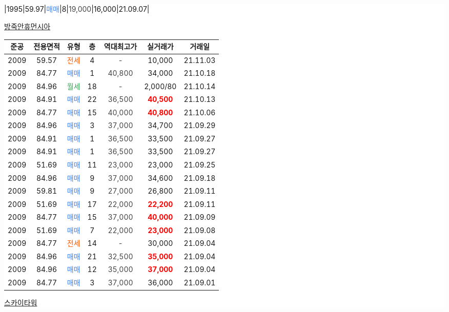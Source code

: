 |1995|59.97|<span style="color:#4285F3">매매</span>|8|<span style="color:#444444">19,000</span>|16,000|21.09.07|

[방죽안휴먼시아](https://search.naver.com/search.naver?query=%EB%B0%A9%EC%A3%BD%EC%95%88%ED%9C%B4%EB%A8%BC%EC%8B%9C%EC%95%84)

|준공|전용면적|유형|층|역대최고가|실거래가|거래일|
|:---:|:---:|:---:|:---:|:---:|:---:|:---:|
|2009|59.57|<span style="color:#FF5A00">전세</span>|4|<span style="color:#444444">-</span>|10,000|21.11.03|
|2009|84.77|<span style="color:#4285F3">매매</span>|1|<span style="color:#444444">40,800</span>|34,000|21.10.18|
|2009|84.96|<span style="color:#34A853">월세</span>|18|<span style="color:#444444">-</span>|2,000/80|21.10.14|
|2009|84.91|<span style="color:#4285F3">매매</span>|22|<span style="color:#444444">36,500</span>|<b><span style="color:#FF0000">40,500</span></b>|21.10.13|
|2009|84.77|<span style="color:#4285F3">매매</span>|15|<span style="color:#444444">40,000</span>|<b><span style="color:#FF0000">40,800</span></b>|21.10.06|
|2009|84.96|<span style="color:#4285F3">매매</span>|3|<span style="color:#444444">37,000</span>|34,700|21.09.29|
|2009|84.91|<span style="color:#4285F3">매매</span>|1|<span style="color:#444444">36,500</span>|33,500|21.09.27|
|2009|84.91|<span style="color:#4285F3">매매</span>|1|<span style="color:#444444">36,500</span>|33,500|21.09.27|
|2009|51.69|<span style="color:#4285F3">매매</span>|11|<span style="color:#444444">23,000</span>|23,000|21.09.25|
|2009|84.96|<span style="color:#4285F3">매매</span>|9|<span style="color:#444444">37,000</span>|34,600|21.09.18|
|2009|59.81|<span style="color:#4285F3">매매</span>|9|<span style="color:#444444">27,000</span>|26,800|21.09.11|
|2009|51.69|<span style="color:#4285F3">매매</span>|17|<span style="color:#444444">22,000</span>|<b><span style="color:#FF0000">22,200</span></b>|21.09.11|
|2009|84.77|<span style="color:#4285F3">매매</span>|15|<span style="color:#444444">37,000</span>|<b><span style="color:#FF0000">40,000</span></b>|21.09.09|
|2009|51.69|<span style="color:#4285F3">매매</span>|7|<span style="color:#444444">22,000</span>|<b><span style="color:#FF0000">23,000</span></b>|21.09.08|
|2009|84.77|<span style="color:#FF5A00">전세</span>|14|<span style="color:#444444">-</span>|30,000|21.09.04|
|2009|84.96|<span style="color:#4285F3">매매</span>|21|<span style="color:#444444">32,500</span>|<b><span style="color:#FF0000">35,000</span></b>|21.09.04|
|2009|84.96|<span style="color:#4285F3">매매</span>|12|<span style="color:#444444">35,000</span>|<b><span style="color:#FF0000">37,000</span></b>|21.09.04|
|2009|84.77|<span style="color:#4285F3">매매</span>|3|<span style="color:#444444">37,000</span>|36,000|21.09.01|


<script async src="https://pagead2.googlesyndication.com/pagead/js/adsbygoogle.js"></script>

<ins class="adsbygoogle"
     style="display:block"
     data-ad-client="ca-pub-1142216861245946"
     data-ad-slot="4805727019"
     data-ad-format="auto"
     data-full-width-responsive="true"></ins>
<script>
     (adsbygoogle = window.adsbygoogle || []).push({});
</script>


[스카이타워](https://search.naver.com/search.naver?query=%EC%8A%A4%EC%B9%B4%EC%9D%B4%ED%83%80%EC%9B%8C)
